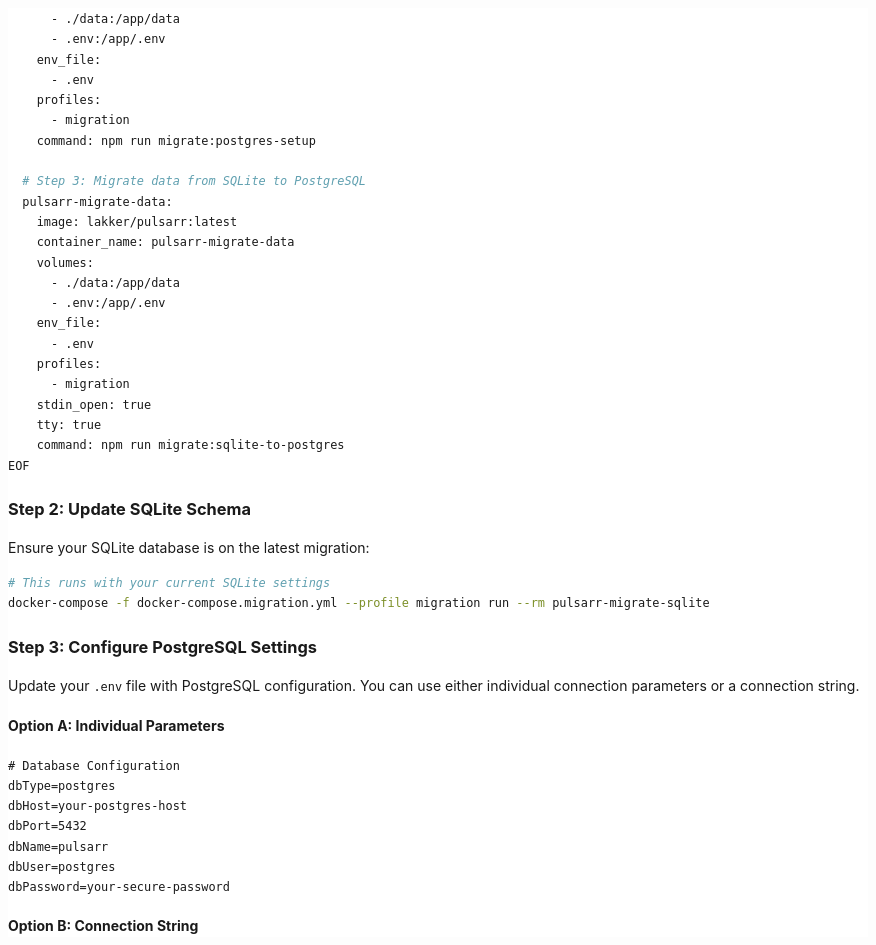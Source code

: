 ```bash
      - ./data:/app/data
      - .env:/app/.env
    env_file:
      - .env
    profiles:
      - migration
    command: npm run migrate:postgres-setup

  # Step 3: Migrate data from SQLite to PostgreSQL
  pulsarr-migrate-data:
    image: lakker/pulsarr:latest
    container_name: pulsarr-migrate-data
    volumes:
      - ./data:/app/data
      - .env:/app/.env
    env_file:
      - .env
    profiles:
      - migration
    stdin_open: true
    tty: true
    command: npm run migrate:sqlite-to-postgres
EOF
```

### Step 2: Update SQLite Schema

Ensure your SQLite database is on the latest migration:

```bash
# This runs with your current SQLite settings
docker-compose -f docker-compose.migration.yml --profile migration run --rm pulsarr-migrate-sqlite
```

### Step 3: Configure PostgreSQL Settings

Update your `.env` file with PostgreSQL configuration. You can use either individual connection parameters or a connection string.

#### Option A: Individual Parameters

```env
# Database Configuration
dbType=postgres
dbHost=your-postgres-host
dbPort=5432
dbName=pulsarr
dbUser=postgres
dbPassword=your-secure-password
```

#### Option B: Connection String
